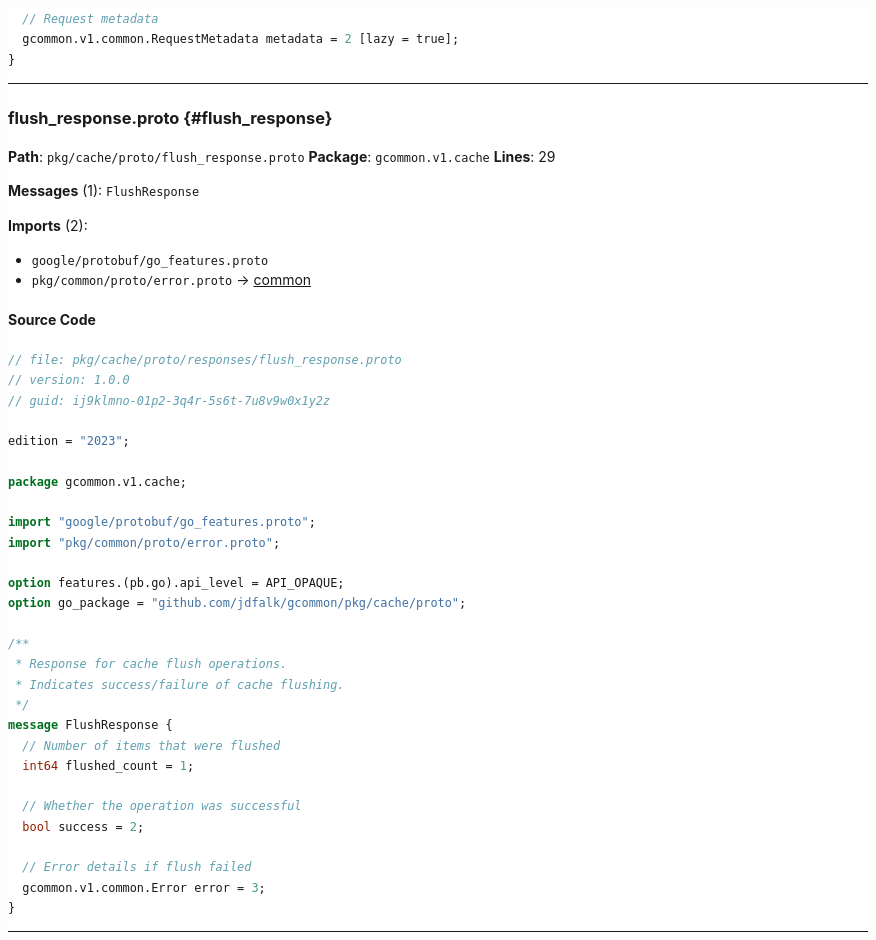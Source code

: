 ```protobuf
  // Request metadata
  gcommon.v1.common.RequestMetadata metadata = 2 [lazy = true];
}

```

---

### flush_response.proto {#flush_response}

**Path**: `pkg/cache/proto/flush_response.proto` **Package**: `gcommon.v1.cache`
**Lines**: 29

**Messages** (1): `FlushResponse`

**Imports** (2):

- `google/protobuf/go_features.proto`
- `pkg/common/proto/error.proto` → [common](./common.md#error)

#### Source Code

```protobuf
// file: pkg/cache/proto/responses/flush_response.proto
// version: 1.0.0
// guid: ij9klmno-01p2-3q4r-5s6t-7u8v9w0x1y2z

edition = "2023";

package gcommon.v1.cache;

import "google/protobuf/go_features.proto";
import "pkg/common/proto/error.proto";

option features.(pb.go).api_level = API_OPAQUE;
option go_package = "github.com/jdfalk/gcommon/pkg/cache/proto";

/**
 * Response for cache flush operations.
 * Indicates success/failure of cache flushing.
 */
message FlushResponse {
  // Number of items that were flushed
  int64 flushed_count = 1;

  // Whether the operation was successful
  bool success = 2;

  // Error details if flush failed
  gcommon.v1.common.Error error = 3;
}

```

---